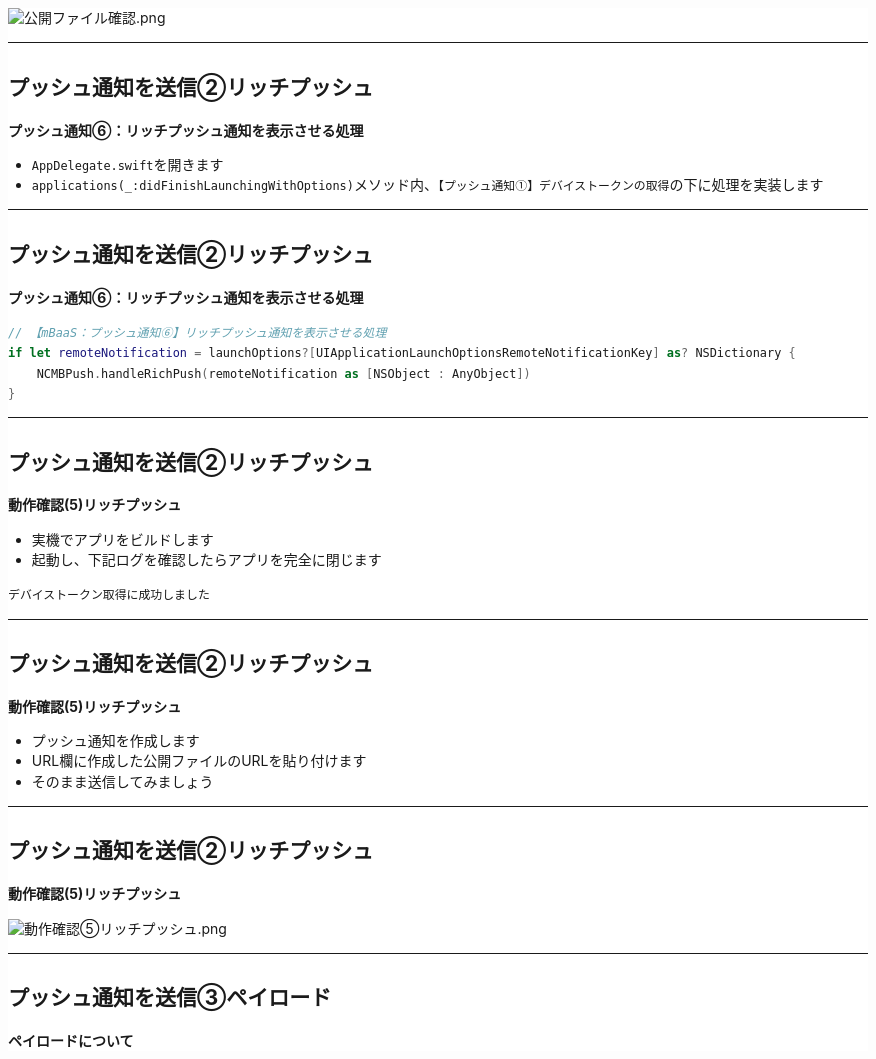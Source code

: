 ![公開ファイル確認.png](https://qiita-image-store.s3.amazonaws.com/0/112032/6a02b418-c8f2-ad02-f9fd-7d8eb1d45673.png)

---
## プッシュ通知を送信②リッチプッシュ
__プッシュ通知⑥：リッチプッシュ通知を表示させる処理__

* `AppDelegate.swift`を開きます
* `applications(_:didFinishLaunchingWithOptions)`メソッド内、`【プッシュ通知①】デバイストークンの取得`の下に処理を実装します

---
## プッシュ通知を送信②リッチプッシュ
__プッシュ通知⑥：リッチプッシュ通知を表示させる処理__

```swift:AppDelegate.swift
// 【mBaaS：プッシュ通知⑥】リッチプッシュ通知を表示させる処理
if let remoteNotification = launchOptions?[UIApplicationLaunchOptionsRemoteNotificationKey] as? NSDictionary {
    NCMBPush.handleRichPush(remoteNotification as [NSObject : AnyObject])
}
```

---
## プッシュ通知を送信②リッチプッシュ
__動作確認(5)リッチプッシュ__

* 実機でアプリをビルドします
* 起動し、下記ログを確認したらアプリを完全に閉じます

```
デバイストークン取得に成功しました
```
---
## プッシュ通知を送信②リッチプッシュ
__動作確認(5)リッチプッシュ__

* プッシュ通知を作成します
* URL欄に作成した公開ファイルのURLを貼り付けます
* そのまま送信してみましょう

---
## プッシュ通知を送信②リッチプッシュ
__動作確認(5)リッチプッシュ__

![動作確認⑤リッチプッシュ.png](https://qiita-image-store.s3.amazonaws.com/0/112032/430e4661-8627-a1a7-a82c-918f5dbf3aa3.png)

---
## プッシュ通知を送信③ペイロード
__ペイロードについて__
